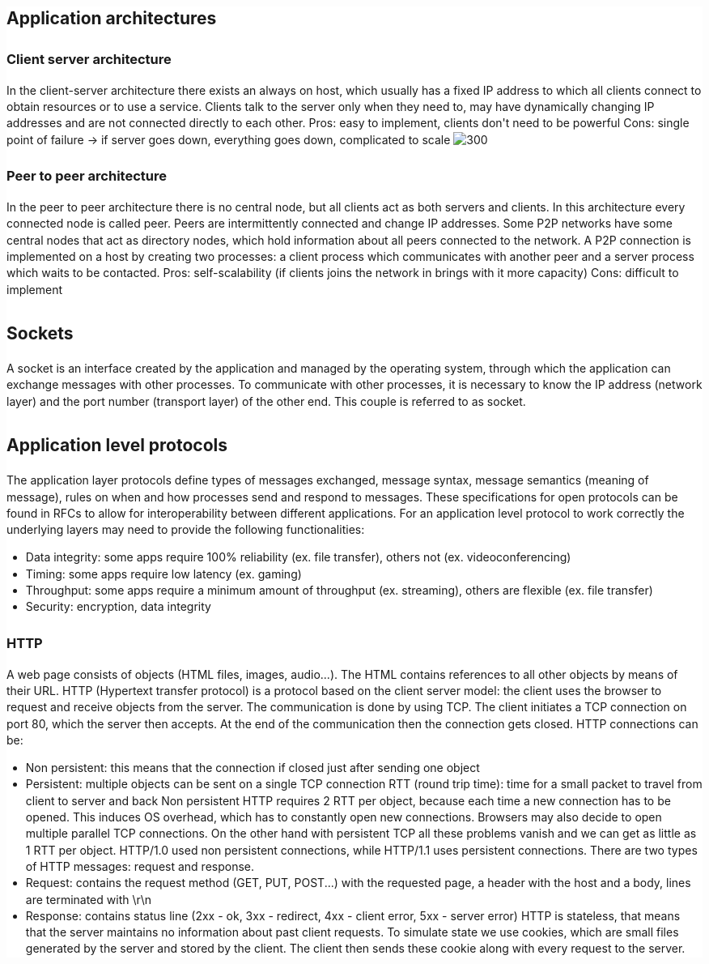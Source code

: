 ## Application architectures
### Client server architecture
In the client-server architecture there exists an always on host, which usually has a fixed IP address to which all clients connect to obtain resources or to use a service. Clients talk to the server only when they need to, may have dynamically changing IP addresses and are not connected directly to each other.
Pros: easy to implement, clients don't need to be powerful
Cons: single point of failure -> if server goes down, everything goes down, complicated to scale
![300](mages/Centralized%20server.png)
### Peer to peer architecture
In the peer to peer architecture there is no central node, but all clients act as both servers and clients. In this architecture every connected node is called peer. Peers are intermittently connected and change IP addresses. Some P2P networks have some central nodes that act as directory nodes, which hold information about all peers connected to the network.
A P2P connection is implemented on a host by creating two processes: a client process which communicates with another peer and a server process which waits to be contacted.
Pros: self-scalability (if  clients joins the network in brings with it more capacity)
Cons: difficult to implement
## Sockets
A socket is an interface created by the application and managed by the operating system, through which the application can exchange messages with other processes. To communicate with other processes, it is necessary to know the IP address (network layer) and the port number (transport layer) of the other end. This couple is referred to as socket.
## Application level protocols
The application layer protocols define types of messages exchanged, message syntax, message semantics (meaning of message), rules on when and how processes send and respond to messages. These specifications for open protocols can be found in RFCs to allow for interoperability between different applications.
For an application level protocol to work correctly the underlying layers may need to provide the following functionalities:
- Data integrity: some apps require 100% reliability (ex. file transfer), others not (ex. videoconferencing)
- Timing: some apps require low latency (ex. gaming)
- Throughput: some apps require a minimum amount of throughput (ex. streaming), others are flexible (ex. file transfer)
- Security: encryption, data integrity
### HTTP
A web page consists of objects (HTML files, images, audio...). The HTML contains references to all other objects by means of their URL.
HTTP (Hypertext transfer protocol) is a protocol based on the client server model: the client uses the browser to request and receive objects from the server. The communication is done by using TCP. The client initiates a TCP connection on port 80, which the server then accepts. At the end of the communication then the connection gets closed. HTTP connections can be:
- Non persistent: this means that the connection if closed just after sending one object
- Persistent: multiple objects can be sent on a single TCP connection
RTT (round trip time): time for a small packet to travel from client to server and back
Non persistent HTTP requires 2 RTT per object, because each time a new connection has to be opened. This induces OS overhead, which has to constantly open new connections. Browsers may also decide to open multiple parallel TCP connections. On the other hand with persistent TCP all these problems vanish and we can get as little as 1 RTT per object. HTTP/1.0 used non persistent connections, while HTTP/1.1 uses persistent connections.
There are two types of HTTP messages: request and response.
- Request: contains the request method (GET, PUT, POST...) with the requested page, a header with the host and a body, lines are terminated with \\r\\n
- Response: contains status line (2xx - ok, 3xx - redirect, 4xx - client error, 5xx - server error)
HTTP is stateless, that means that the server maintains no information about past client requests. To simulate state we use cookies, which are small files generated by the server and stored by the client. The client then sends these cookie along with every request to the server.